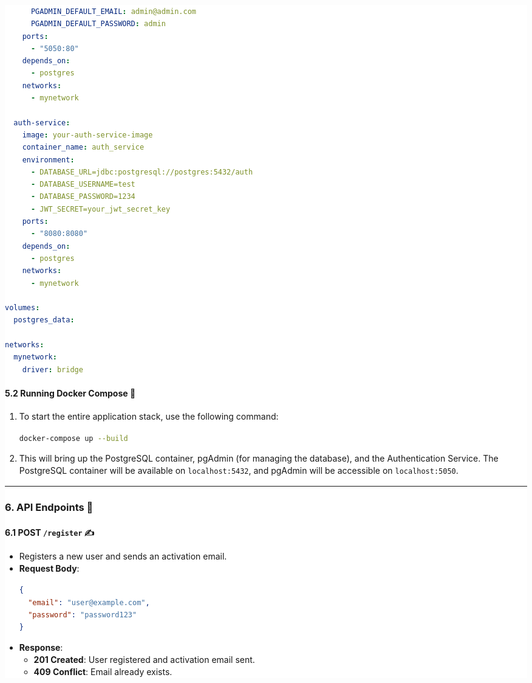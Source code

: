 ```yaml
      PGADMIN_DEFAULT_EMAIL: admin@admin.com
      PGADMIN_DEFAULT_PASSWORD: admin
    ports:
      - "5050:80"
    depends_on:
      - postgres
    networks:
      - mynetwork

  auth-service:
    image: your-auth-service-image
    container_name: auth_service
    environment:
      - DATABASE_URL=jdbc:postgresql://postgres:5432/auth
      - DATABASE_USERNAME=test
      - DATABASE_PASSWORD=1234
      - JWT_SECRET=your_jwt_secret_key
    ports:
      - "8080:8080"
    depends_on:
      - postgres
    networks:
      - mynetwork

volumes:
  postgres_data:

networks:
  mynetwork:
    driver: bridge
```

#### **5.2 Running Docker Compose** 🚢

1. To start the entire application stack, use the following command:

   ```bash
   docker-compose up --build
   ```

2. This will bring up the PostgreSQL container, pgAdmin (for managing the database), and the Authentication Service. The PostgreSQL container will be available on `localhost:5432`, and pgAdmin will be accessible on `localhost:5050`.

---

### **6. API Endpoints** 📡

#### **6.1 POST `/register`** ✍️
- Registers a new user and sends an activation email.
- **Request Body**:
  ```json
  {
    "email": "user@example.com",
    "password": "password123"
  }
  ```
- **Response**: 
  - **201 Created**: User registered and activation email sent.
  - **409 Conflict**: Email already exists.
